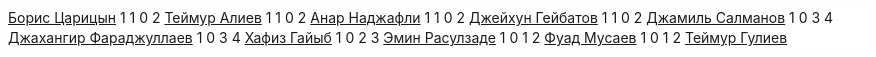 <td><a href="https://rating.chgk.info/player/39933">Борис Царицын</a></td>
<td class ="uk-text-center">1</td>
<td class ="uk-text-center">1</td>
<td class ="uk-text-center">0</td>
<td class ="uk-text-center">2</td>
</tr>
<tr>
<td><a href="https://rating.chgk.info/player/856">Теймур Алиев</a></td>
<td class ="uk-text-center">1</td>
<td class ="uk-text-center">1</td>
<td class ="uk-text-center">0</td>
<td class ="uk-text-center">2</td>
</tr>
<tr>
<td><a href="https://rating.chgk.info/player/22132">Анар Наджафли</a></td>
<td class ="uk-text-center">1</td>
<td class ="uk-text-center">1</td>
<td class ="uk-text-center">0</td>
<td class ="uk-text-center">2</td>
</tr>
<tr>
<td><a href="https://rating.chgk.info/player/6816">Джейхун Гейбатов</a></td>
<td class ="uk-text-center">1</td>
<td class ="uk-text-center">1</td>
<td class ="uk-text-center">0</td>
<td class ="uk-text-center">2</td>
</tr>
<tr>
<td><a href="https://rating.chgk.info/player/27998">Джамиль Салманов</a></td>
<td class ="uk-text-center">1</td>
<td class ="uk-text-center">0</td>
<td class ="uk-text-center">3</td>
<td class ="uk-text-center">4</td>
</tr>
<tr>
<td><a href="https://rating.chgk.info/player/32886">Джахангир Фараджуллаев</a></td>
<td class ="uk-text-center">1</td>
<td class ="uk-text-center">0</td>
<td class ="uk-text-center">3</td>
<td class ="uk-text-center">4</td>
</tr>
<tr>
<td><a href="https://rating.chgk.info/player/6418">Хафиз Гайыб</a></td>
<td class ="uk-text-center">1</td>
<td class ="uk-text-center">0</td>
<td class ="uk-text-center">2</td>
<td class ="uk-text-center">3</td>
</tr>
<tr>
<td><a href="https://rating.chgk.info/player/78471">Эмин Расулзаде</a></td>
<td class ="uk-text-center">1</td>
<td class ="uk-text-center">0</td>
<td class ="uk-text-center">1</td>
<td class ="uk-text-center">2</td>
</tr>
<tr>
<td><a href="https://rating.chgk.info/player/49160">Фуад Мусаев</a></td>
<td class ="uk-text-center">1</td>
<td class ="uk-text-center">0</td>
<td class ="uk-text-center">1</td>
<td class ="uk-text-center">2</td>
</tr>
<tr>
<td><a href="https://rating.chgk.info/player/8455">Теймур Гулиев</a></td>